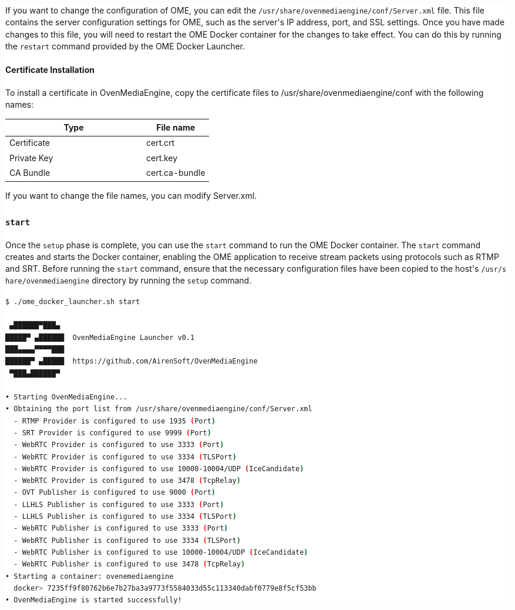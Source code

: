 If you want to change the configuration of OME, you can edit the `/usr/share/ovenmediaengine/conf/Server.xml` file. This file contains the server configuration settings for OME, such as the server's IP address, port, and SSL settings. Once you have made changes to this file, you will need to restart the OME Docker container for the changes to take effect. You can do this by running the `restart` command provided by the OME Docker Launcher.

#### Certificate Installation

To install a certificate in OvenMediaEngine, copy the certificate files to /usr/share/ovenmediaengine/conf with the following names:

<table><thead><tr><th width="219">Type</th><th>File name</th></tr></thead><tbody><tr><td>Certificate</td><td>cert.crt</td></tr><tr><td>Private Key</td><td>cert.key</td></tr><tr><td>CA Bundle</td><td>cert.ca-bundle</td></tr></tbody></table>

If you want to change the file names, you can modify Server.xml.

### `start`

Once the `setup` phase is complete, you can use the `start` command to run the OME Docker container. The `start` command creates and starts the Docker container, enabling the OME application to receive stream packets using protocols such as RTMP and SRT. Before running the `start` command, ensure that the necessary configuration files have been copied to the host's `/usr/share/ovenmediaengine` directory by running the `setup` command.

```bash
$ ./ome_docker_launcher.sh start

 ▄██████▀███▄ 
█████▀ ▄██████  OvenMediaEngine Launcher v0.1
███▄▄▄▄▀▀▀▀███
██████▀ ▄█████  https://github.com/AirenSoft/OvenMediaEngine
 ▀███▄██████▀ 

• Starting OvenMediaEngine...
• Obtaining the port list from /usr/share/ovenmediaengine/conf/Server.xml
  - RTMP Provider is configured to use 1935 (Port)
  - SRT Provider is configured to use 9999 (Port)
  - WebRTC Provider is configured to use 3333 (Port)
  - WebRTC Provider is configured to use 3334 (TLSPort)
  - WebRTC Provider is configured to use 10000-10004/UDP (IceCandidate)
  - WebRTC Provider is configured to use 3478 (TcpRelay)
  - OVT Publisher is configured to use 9000 (Port)
  - LLHLS Publisher is configured to use 3333 (Port)
  - LLHLS Publisher is configured to use 3334 (TLSPort)
  - WebRTC Publisher is configured to use 3333 (Port)
  - WebRTC Publisher is configured to use 3334 (TLSPort)
  - WebRTC Publisher is configured to use 10000-10004/UDP (IceCandidate)
  - WebRTC Publisher is configured to use 3478 (TcpRelay)
• Starting a container: ovenemediaengine
  docker> 7235ff9f80762b6e7b27ba3a9773f5584033d55c113340dabf0779e8f5cf53bb
• OvenMediaEngine is started successfully!
```
